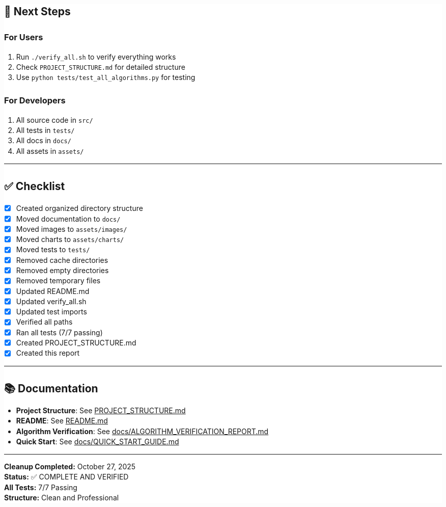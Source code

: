 ## 🚀 Next Steps

### For Users
1. Run `./verify_all.sh` to verify everything works
2. Check `PROJECT_STRUCTURE.md` for detailed structure
3. Use `python tests/test_all_algorithms.py` for testing

### For Developers
1. All source code in `src/`
2. All tests in `tests/`
3. All docs in `docs/`
4. All assets in `assets/`

---

## ✅ Checklist

- [x] Created organized directory structure
- [x] Moved documentation to `docs/`
- [x] Moved images to `assets/images/`
- [x] Moved charts to `assets/charts/`
- [x] Moved tests to `tests/`
- [x] Removed cache directories
- [x] Removed empty directories
- [x] Removed temporary files
- [x] Updated README.md
- [x] Updated verify_all.sh
- [x] Updated test imports
- [x] Verified all paths
- [x] Ran all tests (7/7 passing)
- [x] Created PROJECT_STRUCTURE.md
- [x] Created this report

---

## 📚 Documentation

- **Project Structure**: See [PROJECT_STRUCTURE.md](PROJECT_STRUCTURE.md)
- **README**: See [README.md](README.md)
- **Algorithm Verification**: See [docs/ALGORITHM_VERIFICATION_REPORT.md](docs/ALGORITHM_VERIFICATION_REPORT.md)
- **Quick Start**: See [docs/QUICK_START_GUIDE.md](docs/QUICK_START_GUIDE.md)

---

**Cleanup Completed:** October 27, 2025  
**Status:** ✅ COMPLETE AND VERIFIED  
**All Tests:** 7/7 Passing  
**Structure:** Clean and Professional
